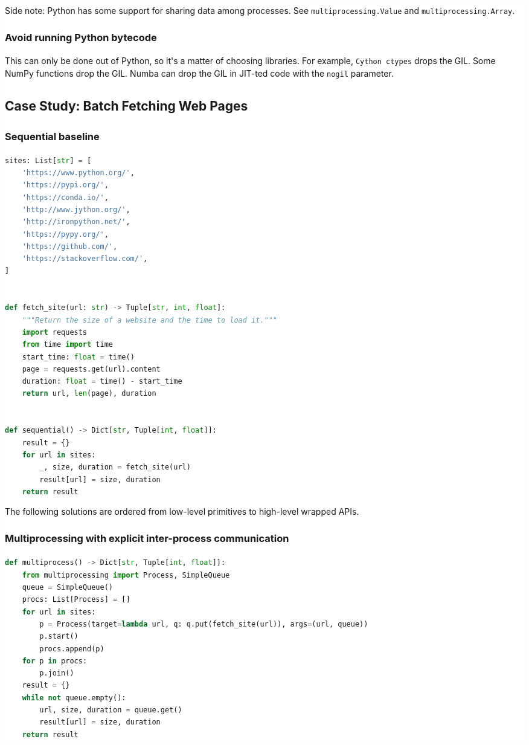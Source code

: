 Side note: Python has some support for sharing data among processes. See `multiprocessing.Value` and `multiprocessing.Array`.

### Avoid running Python bytecode

This can only be done out of Python, so it's a matter of choosing libraries. For example, `Cython ctypes` drops the GIL. Some NumPy functions drop the GIL. Numba can drop the GIL in JIT-ted code with the `nogil` parameter.

## Case Study: Batch Fetching Web Pages

### Sequential baseline

```python
sites: List[str] = [
    'https://www.python.org/',
    'https://pypi.org/',
    'https://conda.io/',
    'http://www.jython.org/',
    'http://ironpython.net/',
    'https://pypy.org/',
    'https://github.com/',
    'https://stackoverflow.com/',
]


def fetch_site(url: str) -> Tuple[str, int, float]:
    """Return the size of a website and the time to load it."""
    import requests
    from time import time
    start_time: float = time()
    page = requests.get(url).content
    duration: float = time() - start_time
    return url, len(page), duration


def sequential() -> Dict[str, Tuple[int, float]]:
    result = {}
    for url in sites:
        _, size, duration = fetch_site(url)
        result[url] = size, duration
    return result
```

The following solutions are ordered from low-level primitives to high-level wrapped APIs.

### Multiprocessing with explicit inter-process communication

```python
def multiprocess() -> Dict[str, Tuple[int, float]]:
    from multiprocessing import Process, SimpleQueue
    queue = SimpleQueue()
    procs: List[Process] = []
    for url in sites:
        p = Process(target=lambda url, q: q.put(fetch_site(url)), args=(url, queue))
        p.start()
        procs.append(p)
    for p in procs:
        p.join()
    result = {}
    while not queue.empty():
        url, size, duration = queue.get()
        result[url] = size, duration
    return result
```